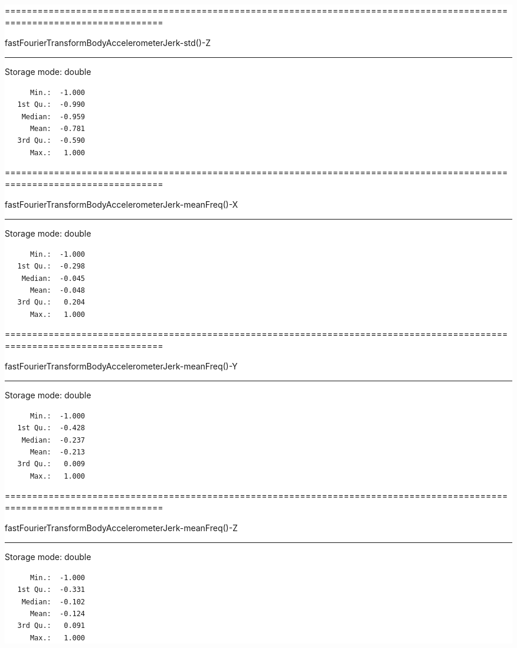 =========================================================================================================================

   fastFourierTransformBodyAccelerometerJerk-std()-Z

-------------------------------------------------------------------------------------------------------------------------

   Storage mode: double

          Min.:  -1.000
       1st Qu.:  -0.990
        Median:  -0.959
          Mean:  -0.781
       3rd Qu.:  -0.590
          Max.:   1.000

=========================================================================================================================

   fastFourierTransformBodyAccelerometerJerk-meanFreq()-X

-------------------------------------------------------------------------------------------------------------------------

   Storage mode: double

          Min.:  -1.000
       1st Qu.:  -0.298
        Median:  -0.045
          Mean:  -0.048
       3rd Qu.:   0.204
          Max.:   1.000

=========================================================================================================================

   fastFourierTransformBodyAccelerometerJerk-meanFreq()-Y

-------------------------------------------------------------------------------------------------------------------------

   Storage mode: double

          Min.:  -1.000
       1st Qu.:  -0.428
        Median:  -0.237
          Mean:  -0.213
       3rd Qu.:   0.009
          Max.:   1.000

=========================================================================================================================

   fastFourierTransformBodyAccelerometerJerk-meanFreq()-Z

-------------------------------------------------------------------------------------------------------------------------

   Storage mode: double

          Min.:  -1.000
       1st Qu.:  -0.331
        Median:  -0.102
          Mean:  -0.124
       3rd Qu.:   0.091
          Max.:   1.000
